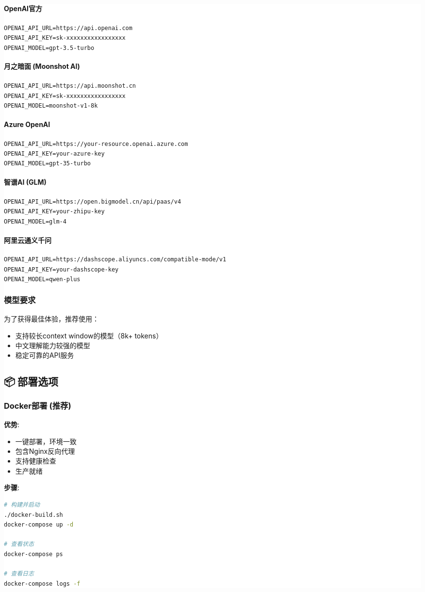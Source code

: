 #### OpenAI官方
```env
OPENAI_API_URL=https://api.openai.com
OPENAI_API_KEY=sk-xxxxxxxxxxxxxxxxx
OPENAI_MODEL=gpt-3.5-turbo
```

#### 月之暗面 (Moonshot AI)
```env
OPENAI_API_URL=https://api.moonshot.cn
OPENAI_API_KEY=sk-xxxxxxxxxxxxxxxxx
OPENAI_MODEL=moonshot-v1-8k
```

#### Azure OpenAI
```env
OPENAI_API_URL=https://your-resource.openai.azure.com
OPENAI_API_KEY=your-azure-key
OPENAI_MODEL=gpt-35-turbo
```

#### 智谱AI (GLM)
```env
OPENAI_API_URL=https://open.bigmodel.cn/api/paas/v4
OPENAI_API_KEY=your-zhipu-key
OPENAI_MODEL=glm-4
```

#### 阿里云通义千问
```env
OPENAI_API_URL=https://dashscope.aliyuncs.com/compatible-mode/v1
OPENAI_API_KEY=your-dashscope-key
OPENAI_MODEL=qwen-plus
```

### 模型要求

为了获得最佳体验，推荐使用：
- 支持较长context window的模型（8k+ tokens）
- 中文理解能力较强的模型
- 稳定可靠的API服务

## 📦 部署选项

### Docker部署 (推荐)

**优势**:
- 一键部署，环境一致
- 包含Nginx反向代理
- 支持健康检查
- 生产就绪

**步骤**:
```bash
# 构建并启动
./docker-build.sh
docker-compose up -d

# 查看状态
docker-compose ps

# 查看日志
docker-compose logs -f
```
